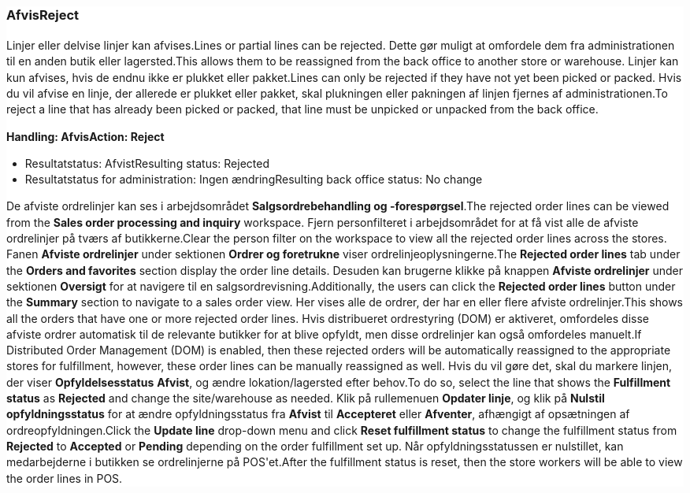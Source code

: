 ### <a name="reject"></a><span data-ttu-id="0c492-234">Afvis</span><span class="sxs-lookup"><span data-stu-id="0c492-234">Reject</span></span>

<span data-ttu-id="0c492-235">Linjer eller delvise linjer kan afvises.</span><span class="sxs-lookup"><span data-stu-id="0c492-235">Lines or partial lines can be rejected.</span></span> <span data-ttu-id="0c492-236">Dette gør muligt at omfordele dem fra administrationen til en anden butik eller lagersted.</span><span class="sxs-lookup"><span data-stu-id="0c492-236">This allows them to be reassigned from the back office to another store or warehouse.</span></span> <span data-ttu-id="0c492-237">Linjer kan kun afvises, hvis de endnu ikke er plukket eller pakket.</span><span class="sxs-lookup"><span data-stu-id="0c492-237">Lines can only be rejected if they have not yet been picked or packed.</span></span> <span data-ttu-id="0c492-238">Hvis du vil afvise en linje, der allerede er plukket eller pakket, skal plukningen eller pakningen af linjen fjernes af administrationen.</span><span class="sxs-lookup"><span data-stu-id="0c492-238">To reject a line that has already been picked or packed, that line must be unpicked or unpacked from the back office.</span></span> 

<span data-ttu-id="0c492-239">**Handling: Afvis**</span><span class="sxs-lookup"><span data-stu-id="0c492-239">**Action: Reject**</span></span>

- <span data-ttu-id="0c492-240">Resultatstatus: Afvist</span><span class="sxs-lookup"><span data-stu-id="0c492-240">Resulting status: Rejected</span></span>
- <span data-ttu-id="0c492-241">Resultatstatus for administration: Ingen ændring</span><span class="sxs-lookup"><span data-stu-id="0c492-241">Resulting back office status: No change</span></span> 

<span data-ttu-id="0c492-242">De afviste ordrelinjer kan ses i arbejdsområdet **Salgsordrebehandling og -forespørgsel**.</span><span class="sxs-lookup"><span data-stu-id="0c492-242">The rejected order lines can be viewed from the **Sales order processing and inquiry** workspace.</span></span> <span data-ttu-id="0c492-243">Fjern personfilteret i arbejdsområdet for at få vist alle de afviste ordrelinjer på tværs af butikkerne.</span><span class="sxs-lookup"><span data-stu-id="0c492-243">Clear the person filter on the workspace to view all the rejected order lines across the stores.</span></span> <span data-ttu-id="0c492-244">Fanen **Afviste ordrelinjer** under sektionen **Ordrer og foretrukne** viser ordrelinjeoplysningerne.</span><span class="sxs-lookup"><span data-stu-id="0c492-244">The **Rejected order lines** tab under the **Orders and favorites** section display the order line details.</span></span> <span data-ttu-id="0c492-245">Desuden kan brugerne klikke på knappen **Afviste ordrelinjer** under sektionen **Oversigt** for at navigere til en salgsordrevisning.</span><span class="sxs-lookup"><span data-stu-id="0c492-245">Additionally, the users can click the **Rejected order lines** button under the **Summary** section to navigate to a sales order view.</span></span> <span data-ttu-id="0c492-246">Her vises alle de ordrer, der har en eller flere afviste ordrelinjer.</span><span class="sxs-lookup"><span data-stu-id="0c492-246">This shows all the orders that have one or more rejected order lines.</span></span> <span data-ttu-id="0c492-247">Hvis distribueret ordrestyring (DOM) er aktiveret, omfordeles disse afviste ordrer automatisk til de relevante butikker for at blive opfyldt, men disse ordrelinjer kan også omfordeles manuelt.</span><span class="sxs-lookup"><span data-stu-id="0c492-247">If Distributed Order Management (DOM) is enabled, then these rejected orders will be automatically reassigned to the appropriate stores for fulfillment, however, these order lines can be manually reassigned as well.</span></span> <span data-ttu-id="0c492-248">Hvis du vil gøre det, skal du markere linjen, der viser **Opfyldelsesstatus** **Afvist**, og ændre lokation/lagersted efter behov.</span><span class="sxs-lookup"><span data-stu-id="0c492-248">To do so, select the line that shows the **Fulfillment status** as **Rejected** and change the site/warehouse as needed.</span></span> <span data-ttu-id="0c492-249">Klik på rullemenuen **Opdater linje**, og klik på **Nulstil opfyldningsstatus** for at ændre opfyldningsstatus fra **Afvist** til **Accepteret** eller **Afventer**, afhængigt af opsætningen af ordreopfyldningen.</span><span class="sxs-lookup"><span data-stu-id="0c492-249">Click the **Update line** drop-down menu and click **Reset fulfillment status** to change the fulfillment status from **Rejected** to **Accepted** or **Pending** depending on the order fulfillment set up.</span></span> <span data-ttu-id="0c492-250">Når opfyldningsstatussen er nulstillet, kan medarbejderne i butikken se ordrelinjerne på POS'et.</span><span class="sxs-lookup"><span data-stu-id="0c492-250">After the fulfillment status is reset, then the store workers will be able to view the order lines in POS.</span></span>
